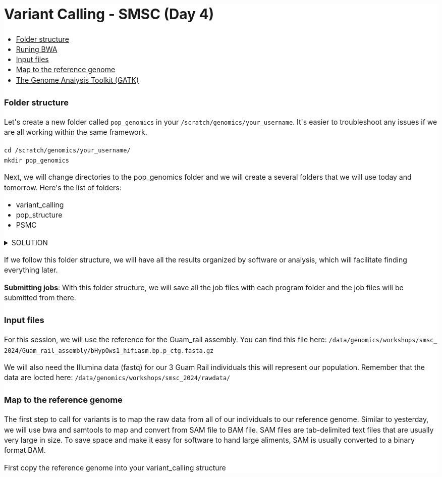 # Variant Calling - SMSC (Day 4)



 * [Folder structure](#Folder-structure)
 * [Runing BWA](#Runing-BWA)
 * [Input files](#Input-file)
 * [Map to the reference genome](#Map-to-the-reference-genome)
 * [The Genome Analysis Toolkit (GATK)](#The-Genome-Analysis-Toolkit-(GATK))
 




### Folder structure

Let's create a new folder  called `pop_genomics` in your  `/scratch/genomics/your_username`. 
It's easier to troubleshoot any issues if we are all working within the same framework.

```
cd /scratch/genomics/your_username/
mkdir pop_genomics
```

Next, we will change directories to the pop_genomics folder and we will create a several folders that we will use today and tomorrow. Here's the list of folders:

- variant_calling
- pop_structure
- PSMC

<details><summary>SOLUTION</summary></details>


If we follow this folder structure, we will have all the results organized by software or analysis, which will facilitate finding everything later. 

**Submitting jobs**: With this folder structure, we will save all the job files with each program folder and the job files will be submitted from there.   

### Input files
For this session, we will use the reference for the Guam_rail assembly. You can find this file here: `/data/genomics/workshops/smsc_2024/Guam_rail_assembly/bHypOws1_hifiasm.bp.p_ctg.fasta.gz`

We will also need the Illumina data (fastq) for our 3 Guam Rail individuals this will represent our population. Remember that the data are locted here: `/data/genomics/workshops/smsc_2024/rawdata/`


### Map to the reference genome

The first step to call for variants is to map the raw data from all of our individuals to our reference genome. Similar to yesterday, we will use bwa and samtools to map and convert from SAM file to BAM file. SAM files are tab-delimited text files that are usually very large in size. To save space and make it easy for software to hand large aliments, SAM is usually converted to a binary format BAM. 

First copy the reference genome into your variant_calling structure

